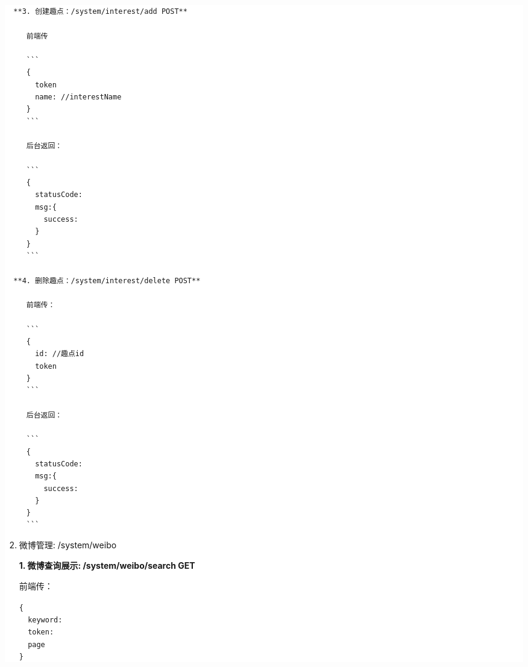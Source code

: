       **3. 创建趣点：/system/interest/add POST**

         前端传

         ```
         {
           token
           name: //interestName
         }
         ```

         后台返回：

         ```
         {
           statusCode:
           msg:{
             success:
           }
         }
         ```

      **4. 删除趣点：/system/interest/delete POST**

         前端传：

         ```
         {
           id: //趣点id
           token
         }
         ```

         后台返回：

         ```
         {
           statusCode:
           msg:{
             success:
           }
         }
         ```

   2. 微博管理: /system/weibo

      **1. 微博查询展示: /system/weibo/search GET**

         前端传：

         ```
         {
           keyword:
           token:
           page
         }
         ```
